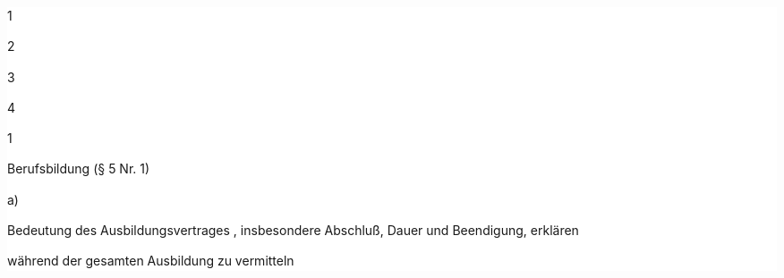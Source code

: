 1

</th>

<th style="border-bottom: 0.5pt solid ;  font-weight:normal;" align="center" valign="top" charoff="50">

2

</th>

<th style="border-right: 0.5pt solid ; border-bottom: 0.5pt solid ;  font-weight:normal;" colspan="2" align="center" valign="top" charoff="50">

3

</th>

<th style="border-bottom: 0.5pt solid ;  font-weight:normal;" colspan="3" align="center" valign="top" charoff="50">

4

</th>

</tr>

</thead>

<tbody valign="top">

<tr style="border-bottom: 0.5pt solid ; ">

<td style="border-bottom: 0.5pt solid ; " rowspan="3" align="right" valign="top" charoff="50">

1

</td>

<td style="border-bottom: 0.5pt solid ; " rowspan="3" align="left" valign="top" charoff="50">

Berufsbildung (§ 5 Nr. 1)

</td>

<td style align="left" valign="top" charoff="50">

a)

</td>

<td style align="left" valign="top" charoff="50">

Bedeutung des Ausbildungsvertrages , insbesondere Abschluß, Dauer und
Beendigung, erklären

</td>

<td style="border-bottom: 0.5pt solid ; " rowspan="20" colspan="3" align="left" valign="middle" charoff="50">

während der gesamten Ausbildung zu vermitteln

</td>

